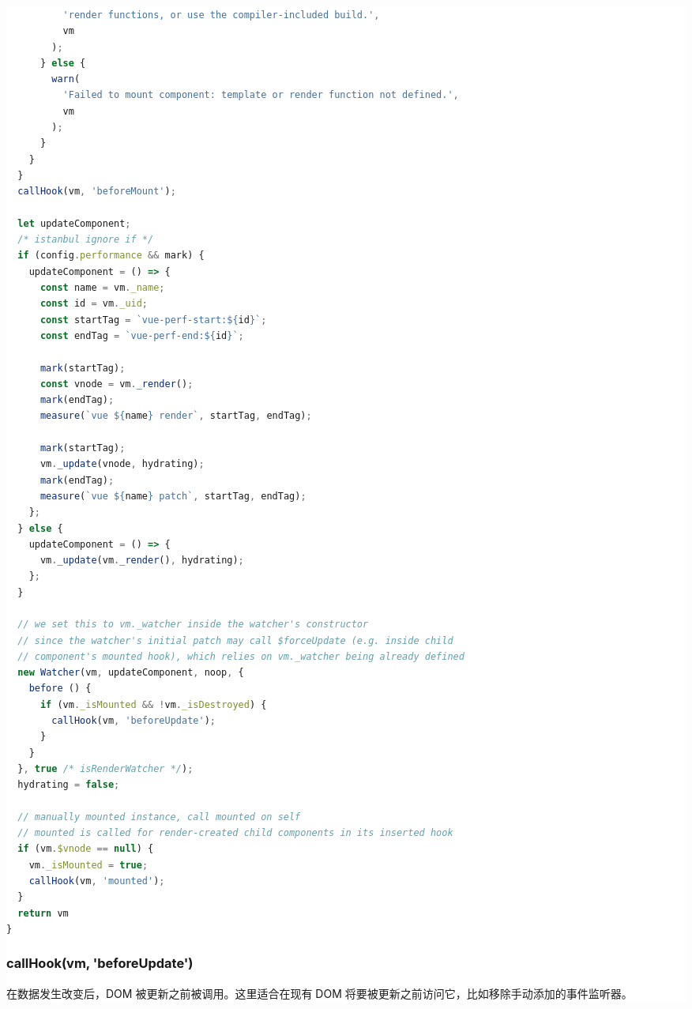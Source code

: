 ```javascript
          'render functions, or use the compiler-included build.',
          vm
        );
      } else {
        warn(
          'Failed to mount component: template or render function not defined.',
          vm
        );
      }
    }
  }
  callHook(vm, 'beforeMount');

  let updateComponent;
  /* istanbul ignore if */
  if (config.performance && mark) {
    updateComponent = () => {
      const name = vm._name;
      const id = vm._uid;
      const startTag = `vue-perf-start:${id}`;
      const endTag = `vue-perf-end:${id}`;

      mark(startTag);
      const vnode = vm._render();
      mark(endTag);
      measure(`vue ${name} render`, startTag, endTag);

      mark(startTag);
      vm._update(vnode, hydrating);
      mark(endTag);
      measure(`vue ${name} patch`, startTag, endTag);
    };
  } else {
    updateComponent = () => {
      vm._update(vm._render(), hydrating);
    };
  }

  // we set this to vm._watcher inside the watcher's constructor
  // since the watcher's initial patch may call $forceUpdate (e.g. inside child
  // component's mounted hook), which relies on vm._watcher being already defined
  new Watcher(vm, updateComponent, noop, {
    before () {
      if (vm._isMounted && !vm._isDestroyed) {
        callHook(vm, 'beforeUpdate');
      }
    }
  }, true /* isRenderWatcher */);
  hydrating = false;

  // manually mounted instance, call mounted on self
  // mounted is called for render-created child components in its inserted hook
  if (vm.$vnode == null) {
    vm._isMounted = true;
    callHook(vm, 'mounted');
  }
  return vm
}

```
### callHook(vm, 'beforeUpdate')
在数据发生改变后，DOM 被更新之前被调用。这里适合在现有 DOM 将要被更新之前访问它，比如移除手动添加的事件监听器。
